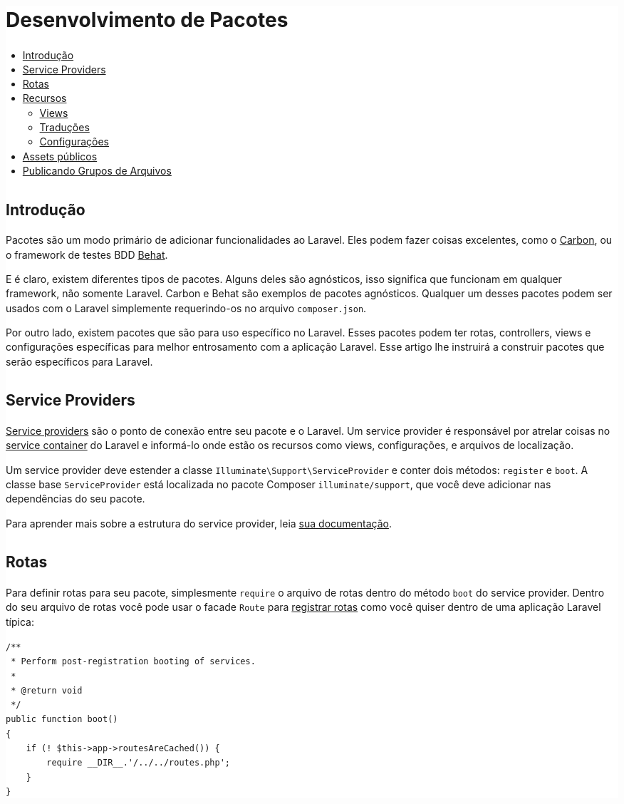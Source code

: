 # Desenvolvimento de Pacotes

- [Introdução](#introduction)
- [Service Providers](#service-providers)
- [Rotas](#routing)
- [Recursos](#resources)
	- [Views](#views)
	- [Traduções](#translations)
	- [Configurações](#configuration)
- [Assets públicos](#public-assets)
- [Publicando Grupos de Arquivos](#publishing-file-groups)

<a name="introduction"></a>
## Introdução

Pacotes são um modo primário de adicionar funcionalidades ao Laravel. Eles podem fazer coisas excelentes, como o [Carbon](https://github.com/briannesbitt/Carbon), ou o framework de testes BDD [Behat](https://github.com/Behat/Behat).

E é claro, existem diferentes tipos de pacotes. Alguns deles são agnósticos, isso significa que funcionam em qualquer framework, não somente Laravel. Carbon e Behat são exemplos de pacotes agnósticos. Qualquer um desses pacotes podem ser usados com o Laravel simplemente requerindo-os no arquivo `composer.json`.

Por outro lado, existem pacotes que são para uso específico no Laravel. Esses pacotes podem ter rotas, controllers, views e configurações específicas para melhor entrosamento com a aplicação Laravel. Esse artigo lhe instruirá a construir pacotes que serão específicos para Laravel.

<a name="service-providers"></a>
## Service Providers

[Service providers](/docs/{{version}}/providers) são o ponto de conexão entre seu pacote e o Laravel. Um service provider é responsável por atrelar coisas no [service container](/docs/{{version}}/container) do Laravel e informá-lo onde estão os recursos como views, configurações, e arquivos de localização.

Um service provider deve estender a classe `Illuminate\Support\ServiceProvider` e conter dois métodos: `register` e `boot`. A classe base `ServiceProvider` está localizada no pacote Composer `illuminate/support`, que você deve adicionar nas dependências do seu pacote.

Para aprender mais sobre a estrutura do service provider, leia [sua documentação](/docs/{{version}}/providers).

<a name="routing"></a>
## Rotas

Para definir rotas para seu pacote, simplesmente `require` o arquivo de rotas dentro do método `boot` do service provider. Dentro do seu arquivo de rotas você pode usar o facade `Route` para [registrar rotas](/docs/{{version}}/routing) como você quiser dentro de uma aplicação Laravel típica:

	/**
	 * Perform post-registration booting of services.
	 *
	 * @return void
	 */
	public function boot()
	{
		if (! $this->app->routesAreCached()) {
			require __DIR__.'/../../routes.php';
		}
	}
